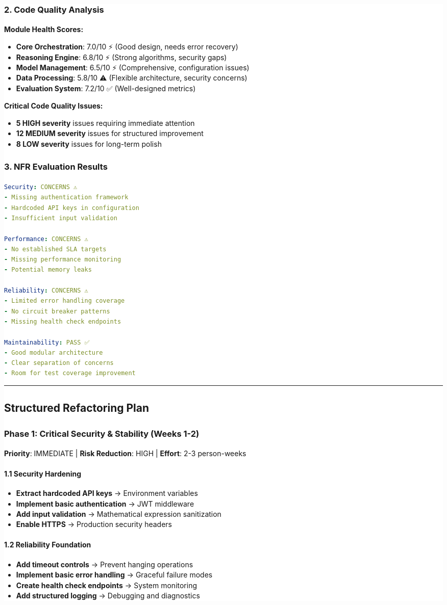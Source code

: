 ### 2. Code Quality Analysis  

**Module Health Scores:**
- **Core Orchestration**: 7.0/10 ⚡ (Good design, needs error recovery)
- **Reasoning Engine**: 6.8/10 ⚡ (Strong algorithms, security gaps)
- **Model Management**: 6.5/10 ⚡ (Comprehensive, configuration issues)  
- **Data Processing**: 5.8/10 ⚠️ (Flexible architecture, security concerns)
- **Evaluation System**: 7.2/10 ✅ (Well-designed metrics)

**Critical Code Quality Issues:**
- **5 HIGH severity** issues requiring immediate attention
- **12 MEDIUM severity** issues for structured improvement
- **8 LOW severity** issues for long-term polish

### 3. NFR Evaluation Results

```yaml
Security: CONCERNS ⚠️
- Missing authentication framework
- Hardcoded API keys in configuration
- Insufficient input validation

Performance: CONCERNS ⚠️  
- No established SLA targets
- Missing performance monitoring
- Potential memory leaks

Reliability: CONCERNS ⚠️
- Limited error handling coverage
- No circuit breaker patterns
- Missing health check endpoints

Maintainability: PASS ✅
- Good modular architecture
- Clear separation of concerns
- Room for test coverage improvement
```

---

## Structured Refactoring Plan

### Phase 1: Critical Security & Stability (Weeks 1-2)
**Priority**: IMMEDIATE | **Risk Reduction**: HIGH | **Effort**: 2-3 person-weeks

#### 1.1 Security Hardening
- **Extract hardcoded API keys** → Environment variables
- **Implement basic authentication** → JWT middleware  
- **Add input validation** → Mathematical expression sanitization
- **Enable HTTPS** → Production security headers

#### 1.2 Reliability Foundation  
- **Add timeout controls** → Prevent hanging operations
- **Implement basic error handling** → Graceful failure modes
- **Create health check endpoints** → System monitoring
- **Add structured logging** → Debugging and diagnostics
